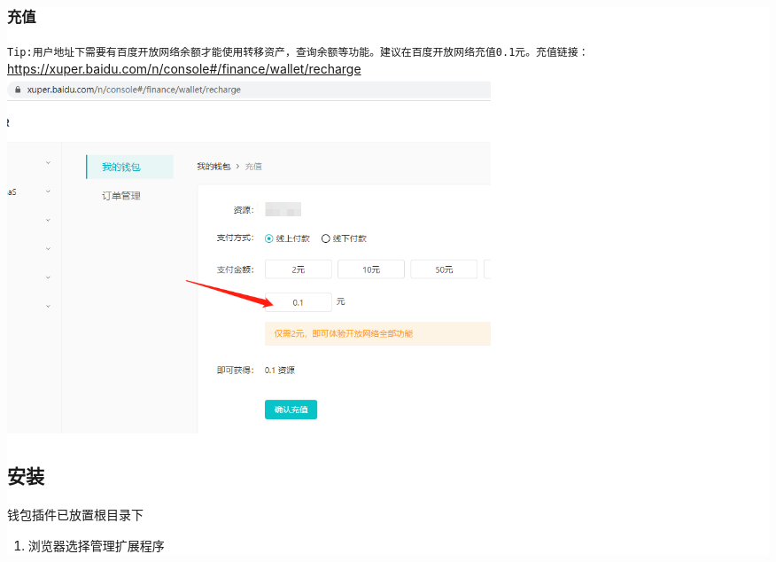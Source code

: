### 充值

`Tip:用户地址下需要有百度开放网络余额才能使用转移资产，查询余额等功能。建议在百度开放网络充值0.1元。充值链接：`https://xuper.baidu.com/n/console#/finance/wallet/recharge  
<img src ="./md/充值.png" height="400" />

## 安装

钱包插件已放置根目录下  ![点击下载](./X-Pocket.zip)

1. 浏览器选择管理扩展程序
